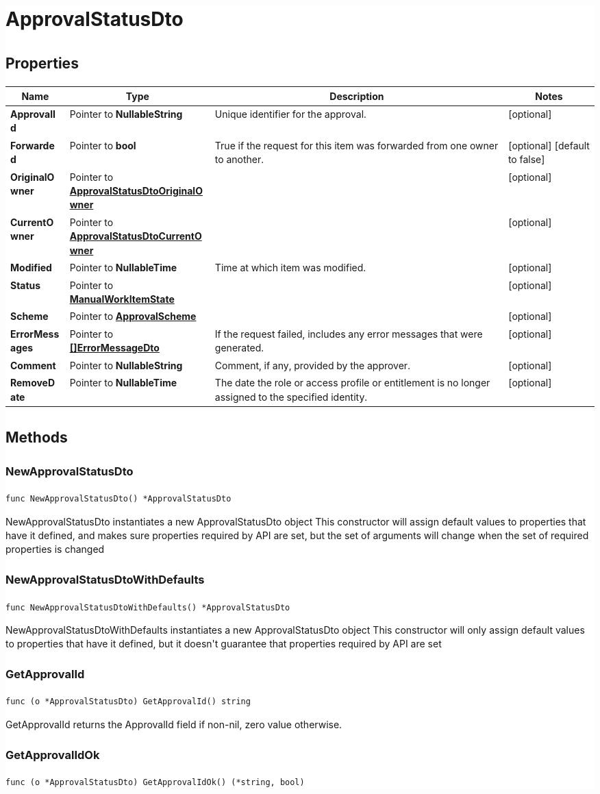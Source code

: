 # ApprovalStatusDto

## Properties

Name | Type | Description | Notes
------------ | ------------- | ------------- | -------------
**ApprovalId** | Pointer to **NullableString** | Unique identifier for the approval. | [optional] 
**Forwarded** | Pointer to **bool** | True if the request for this item was forwarded from one owner to another. | [optional] [default to false]
**OriginalOwner** | Pointer to [**ApprovalStatusDtoOriginalOwner**](ApprovalStatusDtoOriginalOwner.md) |  | [optional] 
**CurrentOwner** | Pointer to [**ApprovalStatusDtoCurrentOwner**](ApprovalStatusDtoCurrentOwner.md) |  | [optional] 
**Modified** | Pointer to **NullableTime** | Time at which item was modified. | [optional] 
**Status** | Pointer to [**ManualWorkItemState**](ManualWorkItemState.md) |  | [optional] 
**Scheme** | Pointer to [**ApprovalScheme**](ApprovalScheme.md) |  | [optional] 
**ErrorMessages** | Pointer to [**[]ErrorMessageDto**](ErrorMessageDto.md) | If the request failed, includes any error messages that were generated. | [optional] 
**Comment** | Pointer to **NullableString** | Comment, if any, provided by the approver. | [optional] 
**RemoveDate** | Pointer to **NullableTime** | The date the role or access profile or entitlement is no longer assigned to the specified identity. | [optional] 

## Methods

### NewApprovalStatusDto

`func NewApprovalStatusDto() *ApprovalStatusDto`

NewApprovalStatusDto instantiates a new ApprovalStatusDto object
This constructor will assign default values to properties that have it defined,
and makes sure properties required by API are set, but the set of arguments
will change when the set of required properties is changed

### NewApprovalStatusDtoWithDefaults

`func NewApprovalStatusDtoWithDefaults() *ApprovalStatusDto`

NewApprovalStatusDtoWithDefaults instantiates a new ApprovalStatusDto object
This constructor will only assign default values to properties that have it defined,
but it doesn't guarantee that properties required by API are set

### GetApprovalId

`func (o *ApprovalStatusDto) GetApprovalId() string`

GetApprovalId returns the ApprovalId field if non-nil, zero value otherwise.

### GetApprovalIdOk

`func (o *ApprovalStatusDto) GetApprovalIdOk() (*string, bool)`
